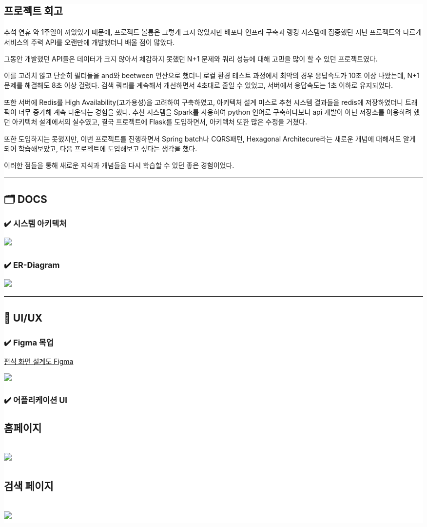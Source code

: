 
## 프로젝트 회고
추석 연휴 약 1주일이 껴있었기 때문에, 프로젝트 볼륨은 그렇게 크지 않았지만 배포나 인프라 구축과 랭킹 시스템에 집중했던 지난 프로젝트와 
다르게 서비스의 주력 API를 오랜만에 개발했더니 배울 점이 많았다.

그동안 개발했던 API들은 데이터가 크지 않아서 체감하지 못했던 N+1 문제와 쿼리 성능에 대해 고민을 많이 할 수 있던 프로젝트였다.

이를 고려치 않고 단순히 필터들을 and와 beetween 연산으로 했더니 로컬 환경 테스트 과정에서 최악의 경우 응답속도가 10초 이상 나왔는데,
N+1 문제를 해결해도 8초 이상 걸렸다. 검색 쿼리를 계속해서 개선하면서 4초대로 줄일 수 있었고, 서버에서 응답속도는 1초 이하로 유지되었다.

또한 서버에 Redis를 High Availability(고가용성)을 고려하여 구축하였고, 아키텍처 설계 미스로 추천 시스템 결과들을 redis에 저장하였더니
트래픽이 너무 증가해 계속 다운되는 경험을 했다. 추천 시스템을 Spark를 사용하여 python 언어로 구축하다보니 api 개발이 아닌 저장소를 이용하려 했던
아키텍처 설계에서의 실수였고, 결국 프로젝트에 Flask를 도입하면서, 아키텍처 또한 많은 수정을 거쳤다.

또한 도입하지는 못했지만, 이번 프로젝트를 진행하면서 Spring batch나 CQRS패턴, Hexagonal Architecure라는 새로운 개념에 대해서도 알게 되어 학습해보았고, 다음 프로젝트에
도입해보고 싶다는 생각을 했다.

이러한 점들을 통해 새로운 지식과 개념들을 다시 학습할 수 있던 좋은 경험이었다.

---

## 🗂️ DOCS

### ✔️ 시스템 아키텍처

<img width=50% src="/uploads/8968f73393b91769976382e76c548a6c/편식_아키텍처.png">

### ✔️ ER-Diagram

<img width=50% src="/uploads/e5aa3467013f139a3b8d7e3468a510f5/erd.png">


---

## 📱 UI/UX

### ✔️ Figma 목업


[편식 화면 설계도 Figma](https://www.figma.com/file/GxTwXO3ZQBauj2lkI0X8t6/%ED%99%94%EB%A9%B4-%EC%84%A4%EA%B3%84%EB%8F%84?type=design&node-id=0%3A1&mode=design&t=fsk9VuUYjyr0LKOS-1)

<img width=10% src="/uploads/6979f81d0c91e3f7f9e053f0b035a988/moooookup.gif">


### ✔️ 어플리케이션 UI


<h2>홈페이지<h2>
<img width=10% src="/uploads/ada84a3d580e42f93369cf4b26826ea9/homepage.gif">

<h2>검색 페이지<h2>
<img width=10% src="/uploads/d82312ae9ec18a137338db03b0c82708/search.gif">
